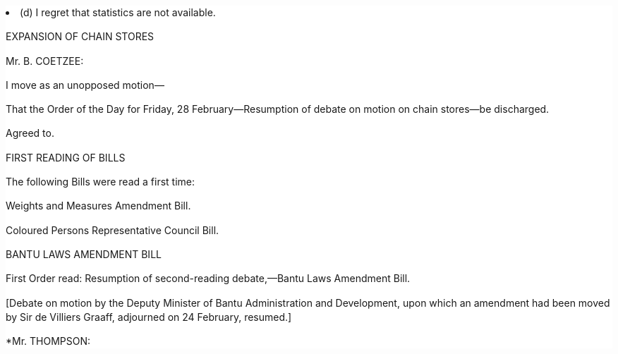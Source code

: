 <li>(d) I regret that statistics are not available.</li>

</ol>

</answer>

</oralStatements>

<debateSection name="#expansion_of_chain_stores">

<heading>EXPANSION OF CHAIN STORES</heading>

<speech by="#coetzee">

<from>Mr. <person refersTo="hansard_za">B. COETZEE</person>:</from>

<p>I move as an unopposed motion&#x2014;</p>

<block name="quote">That the Order of the Day for Friday, 28 February&#x2014;Resumption of debate on motion on chain stores&#x2014;be discharged.</block>

<p>Agreed to.</p>

</speech>

</debateSection>

<debateSection name="#first_reading_of_bills">

<heading>FIRST READING OF BILLS</heading>

<p>The following Bills were read a first time:</p>

<p>Weights and Measures Amendment Bill.</p>

<p>Coloured Persons Representative Council Bill.</p>

</debateSection>

<debateSection name="#bantu_laws_amendment_bill">

<heading>BANTU LAWS AMENDMENT BILL</heading>

<p>First Order read: Resumption of second-reading debate,&#x2014;Bantu Laws Amendment Bill.</p>

<p>[Debate on motion by the Deputy Minister of Bantu Administration and Development, upon which an amendment had been moved by Sir de Villiers Graaff, adjourned on 24 February, resumed.]</p>

</debateSection>

<speech by="#thompson">

<from>*Mr. <person refersTo="hansard_za">THOMPSON</person>:</from>
